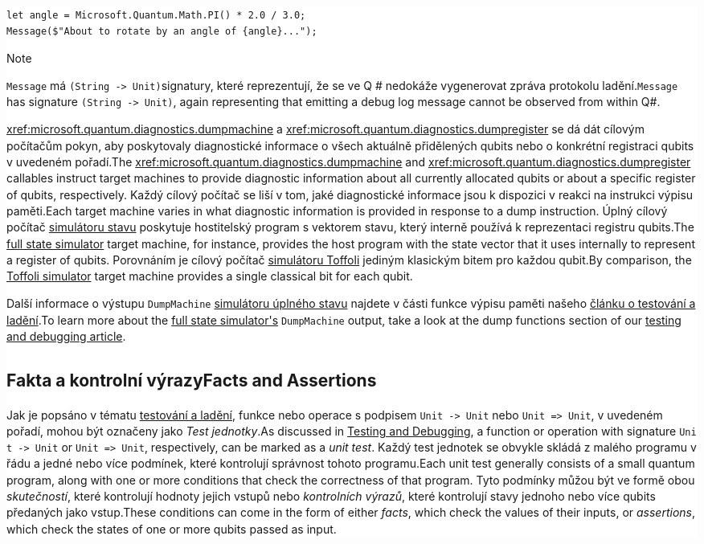 ```Q#
let angle = Microsoft.Quantum.Math.PI() * 2.0 / 3.0;
Message($"About to rotate by an angle of {angle}...");
```

> [!NOTE]
> <span data-ttu-id="3ca1b-111">`Message` má `(String -> Unit)`signatury, které reprezentují, že se ve Q # nedokáže vygenerovat zpráva protokolu ladění.</span><span class="sxs-lookup"><span data-stu-id="3ca1b-111">`Message` has signature `(String -> Unit)`, again representing that emitting a debug log message cannot be observed from within Q#.</span></span>

<span data-ttu-id="3ca1b-112"><xref:microsoft.quantum.diagnostics.dumpmachine> a <xref:microsoft.quantum.diagnostics.dumpregister> se dá dát cílovým počítačům pokyn, aby poskytovaly diagnostické informace o všech aktuálně přidělených qubits nebo o konkrétní registraci qubits v uvedeném pořadí.</span><span class="sxs-lookup"><span data-stu-id="3ca1b-112">The <xref:microsoft.quantum.diagnostics.dumpmachine> and <xref:microsoft.quantum.diagnostics.dumpregister> callables instruct target machines to provide diagnostic information about all currently allocated qubits or about a specific register of qubits, respectively.</span></span>
<span data-ttu-id="3ca1b-113">Každý cílový počítač se liší v tom, jaké diagnostické informace jsou k dispozici v reakci na instrukci výpisu paměti.</span><span class="sxs-lookup"><span data-stu-id="3ca1b-113">Each target machine varies in what diagnostic information is provided in response to a dump instruction.</span></span>
<span data-ttu-id="3ca1b-114">Úplný cílový počítač [simulátoru stavu](xref:microsoft.quantum.machines.full-state-simulator) poskytuje hostitelský program s vektorem stavu, který interně používá k reprezentaci registru qubits.</span><span class="sxs-lookup"><span data-stu-id="3ca1b-114">The [full state simulator](xref:microsoft.quantum.machines.full-state-simulator) target machine, for instance, provides the host program with the state vector that it uses internally to represent a register of qubits.</span></span>
<span data-ttu-id="3ca1b-115">Porovnáním je cílový počítač [simulátoru Toffoli](xref:microsoft.quantum.machines.toffoli-simulator) jediným klasickým bitem pro každou qubit.</span><span class="sxs-lookup"><span data-stu-id="3ca1b-115">By comparison, the [Toffoli simulator](xref:microsoft.quantum.machines.toffoli-simulator) target machine provides a single classical bit for each qubit.</span></span>

 <span data-ttu-id="3ca1b-116">Další informace o výstupu `DumpMachine` [simulátoru úplného stavu](xref:microsoft.quantum.machines.full-state-simulator) najdete v části funkce výpisu paměti našeho [článku o testování a ladění](xref:microsoft.quantum.techniques.testing-and-debugging#dump-functions).</span><span class="sxs-lookup"><span data-stu-id="3ca1b-116">To learn more about the [full state simulator's](xref:microsoft.quantum.machines.full-state-simulator) `DumpMachine` output, take a look at the dump functions section of our [testing and debugging article](xref:microsoft.quantum.techniques.testing-and-debugging#dump-functions).</span></span>


## <a name="facts-and-assertions"></a><span data-ttu-id="3ca1b-117">Fakta a kontrolní výrazy</span><span class="sxs-lookup"><span data-stu-id="3ca1b-117">Facts and Assertions</span></span> ##

<span data-ttu-id="3ca1b-118">Jak je popsáno v tématu [testování a ladění](xref:microsoft.quantum.techniques.testing-and-debugging), funkce nebo operace s podpisem `Unit -> Unit` nebo `Unit => Unit`, v uvedeném pořadí, mohou být označeny jako *Test jednotky*.</span><span class="sxs-lookup"><span data-stu-id="3ca1b-118">As discussed in [Testing and Debugging](xref:microsoft.quantum.techniques.testing-and-debugging), a function or operation with signature `Unit -> Unit` or `Unit => Unit`, respectively, can be marked as a *unit test*.</span></span>
<span data-ttu-id="3ca1b-119">Každý test jednotek se obvykle skládá z malého programu v řádu a jedné nebo více podmínek, které kontrolují správnost tohoto programu.</span><span class="sxs-lookup"><span data-stu-id="3ca1b-119">Each unit test generally consists of a small quantum program, along with one or more conditions that check the correctness of that program.</span></span>
<span data-ttu-id="3ca1b-120">Tyto podmínky můžou být ve formě obou _skutečností_, které kontrolují hodnoty jejich vstupů nebo _kontrolních výrazů_, které kontrolují stavy jednoho nebo více qubits předaných jako vstup.</span><span class="sxs-lookup"><span data-stu-id="3ca1b-120">These conditions can come in the form of either _facts_, which check the values of their inputs, or _assertions_, which check the states of one or more qubits passed as input.</span></span>
